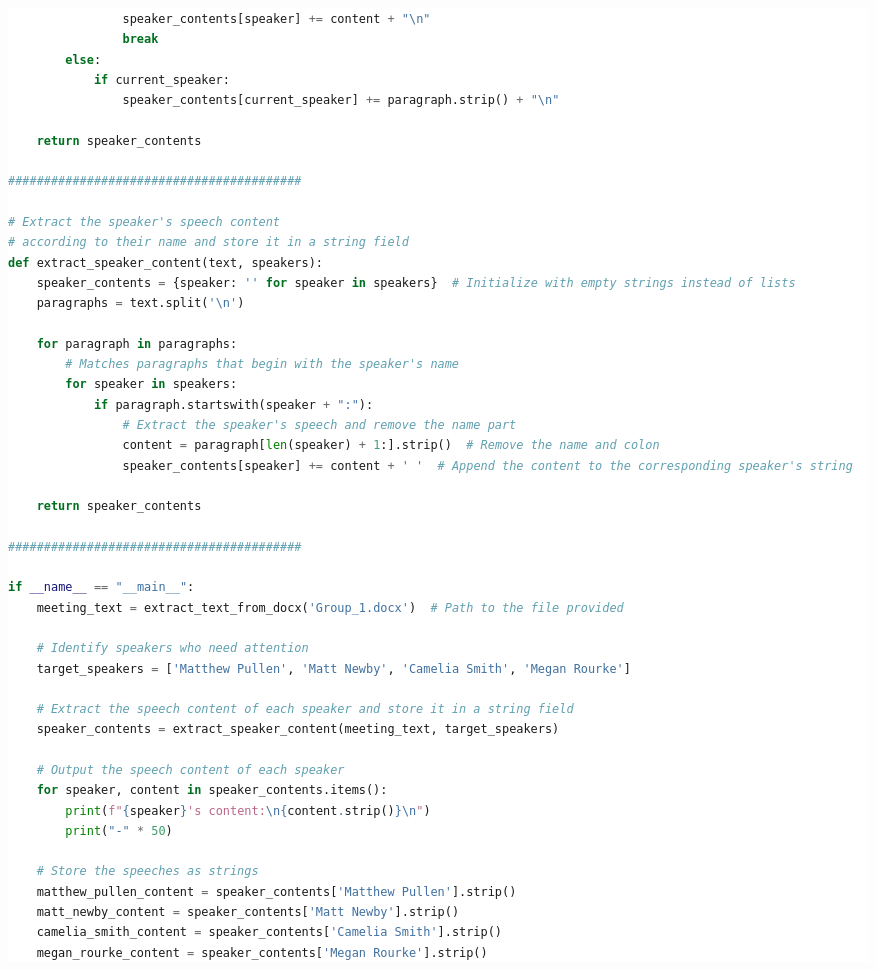 ```python
                speaker_contents[speaker] += content + "\n"
                break
        else:
            if current_speaker:
                speaker_contents[current_speaker] += paragraph.strip() + "\n"

    return speaker_contents

#########################################

# Extract the speaker's speech content 
# according to their name and store it in a string field
def extract_speaker_content(text, speakers):
    speaker_contents = {speaker: '' for speaker in speakers}  # Initialize with empty strings instead of lists
    paragraphs = text.split('\n')
    
    for paragraph in paragraphs:
        # Matches paragraphs that begin with the speaker's name
        for speaker in speakers:
            if paragraph.startswith(speaker + ":"):
                # Extract the speaker's speech and remove the name part
                content = paragraph[len(speaker) + 1:].strip()  # Remove the name and colon
                speaker_contents[speaker] += content + ' '  # Append the content to the corresponding speaker's string
    
    return speaker_contents

#########################################

if __name__ == "__main__":
    meeting_text = extract_text_from_docx('Group_1.docx')  # Path to the file provided
    
    # Identify speakers who need attention
    target_speakers = ['Matthew Pullen', 'Matt Newby', 'Camelia Smith', 'Megan Rourke']
    
    # Extract the speech content of each speaker and store it in a string field
    speaker_contents = extract_speaker_content(meeting_text, target_speakers)
    
    # Output the speech content of each speaker
    for speaker, content in speaker_contents.items():
        print(f"{speaker}'s content:\n{content.strip()}\n")
        print("-" * 50)
    
    # Store the speeches as strings
    matthew_pullen_content = speaker_contents['Matthew Pullen'].strip()
    matt_newby_content = speaker_contents['Matt Newby'].strip()
    camelia_smith_content = speaker_contents['Camelia Smith'].strip()
    megan_rourke_content = speaker_contents['Megan Rourke'].strip()
```
